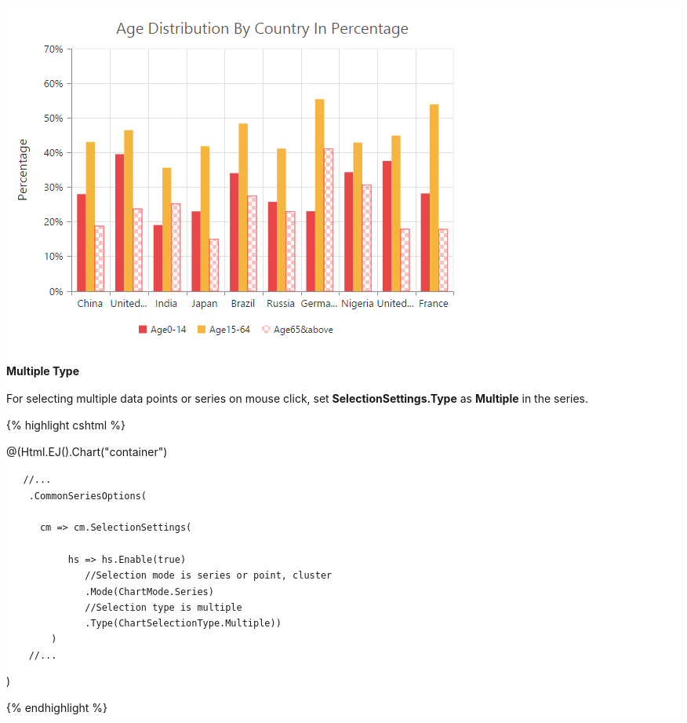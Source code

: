 ![](User-Interactions_images/User-Interactions_img24.png)

**Multiple Type**

For selecting multiple data points or series on mouse click, set **SelectionSettings.Type** as **Multiple** in the series.

{% highlight cshtml %}

  @(Html.EJ().Chart("container")     
         
       //...       
        .CommonSeriesOptions(

          cm => cm.SelectionSettings(

               hs => hs.Enable(true)                   
                  //Selection mode is series or point, cluster
                  .Mode(ChartMode.Series)
                  //Selection type is multiple
                  .Type(ChartSelectionType.Multiple))
            )            
        //...          
  )

{% endhighlight %}
